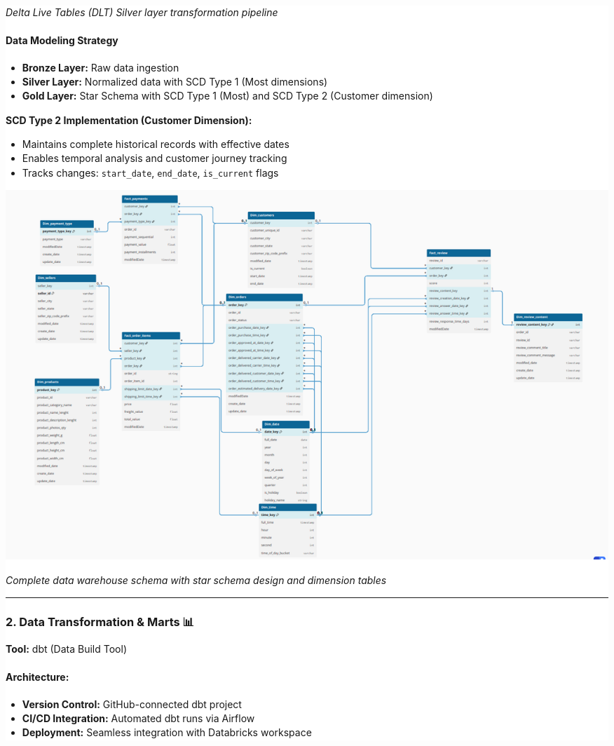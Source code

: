 *Delta Live Tables (DLT) Silver layer transformation pipeline*

#### **Data Modeling Strategy**

- **Bronze Layer:** Raw data ingestion
- **Silver Layer:** Normalized data with SCD Type 1 (Most dimensions)
- **Gold Layer:** Star Schema with SCD Type 1 (Most) and SCD Type 2 (Customer dimension)

**SCD Type 2 Implementation (Customer Dimension):**
- Maintains complete historical records with effective dates
- Enables temporal analysis and customer journey tracking
- Tracks changes: `start_date`, `end_date`, `is_current` flags

![Schema Design](./pictures_gifs/Schema_design.png)

*Complete data warehouse schema with star schema design and dimension tables*

---

### **2. Data Transformation & Marts** 📊

**Tool:** dbt (Data Build Tool)

#### **Architecture:**
- **Version Control:** GitHub-connected dbt project
- **CI/CD Integration:** Automated dbt runs via Airflow
- **Deployment:** Seamless integration with Databricks workspace
